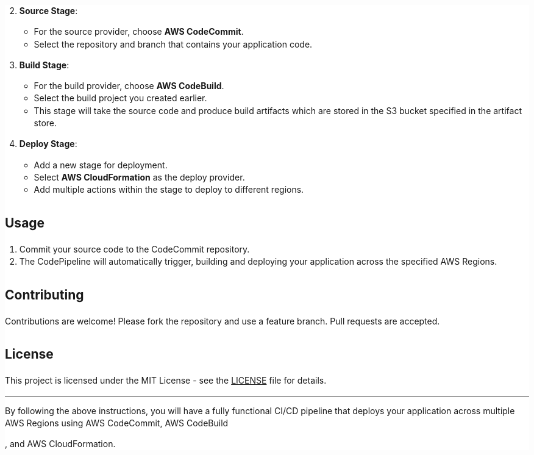 2. **Source Stage**:
   - For the source provider, choose **AWS CodeCommit**.
   - Select the repository and branch that contains your application code.

3. **Build Stage**:
   - For the build provider, choose **AWS CodeBuild**.
   - Select the build project you created earlier.
   - This stage will take the source code and produce build artifacts which are stored in the S3 bucket specified in the artifact store.

4. **Deploy Stage**:
   - Add a new stage for deployment.
   - Select **AWS CloudFormation** as the deploy provider.
   - Add multiple actions within the stage to deploy to different regions.

## Usage
1. Commit your source code to the CodeCommit repository.
2. The CodePipeline will automatically trigger, building and deploying your application across the specified AWS Regions.

## Contributing
Contributions are welcome! Please fork the repository and use a feature branch. Pull requests are accepted.

## License
This project is licensed under the MIT License - see the [LICENSE](LICENSE) file for details.

---

By following the above instructions, you will have a fully functional CI/CD pipeline that deploys your application across multiple AWS Regions using AWS CodeCommit, AWS CodeBuild

, and AWS CloudFormation.
